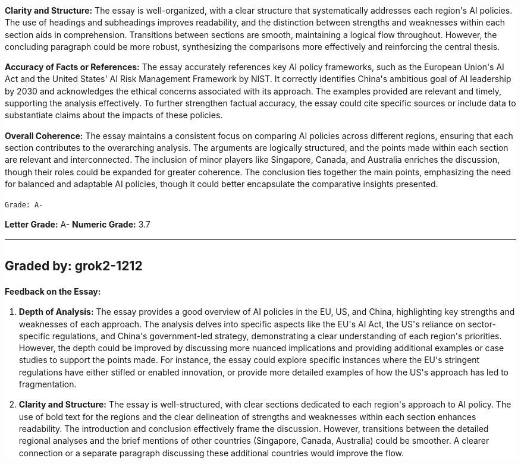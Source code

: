 **Clarity and Structure:**
The essay is well-organized, with a clear structure that systematically addresses each region's AI policies. The use of headings and subheadings improves readability, and the distinction between strengths and weaknesses within each section aids in comprehension. Transitions between sections are smooth, maintaining a logical flow throughout. However, the concluding paragraph could be more robust, synthesizing the comparisons more effectively and reinforcing the central thesis.

**Accuracy of Facts or References:**
The essay accurately references key AI policy frameworks, such as the European Union's AI Act and the United States' AI Risk Management Framework by NIST. It correctly identifies China's ambitious goal of AI leadership by 2030 and acknowledges the ethical concerns associated with its approach. The examples provided are relevant and timely, supporting the analysis effectively. To further strengthen factual accuracy, the essay could cite specific sources or include data to substantiate claims about the impacts of these policies.

**Overall Coherence:**
The essay maintains a consistent focus on comparing AI policies across different regions, ensuring that each section contributes to the overarching analysis. The arguments are logically structured, and the points made within each section are relevant and interconnected. The inclusion of minor players like Singapore, Canada, and Australia enriches the discussion, though their roles could be expanded for greater coherence. The conclusion ties together the main points, emphasizing the need for balanced and adaptable AI policies, though it could better encapsulate the comparative insights presented.

```
Grade: A-
```

**Letter Grade:** A-
**Numeric Grade:** 3.7

---

## Graded by: grok2-1212

**Feedback on the Essay:**

1. **Depth of Analysis:**
   The essay provides a good overview of AI policies in the EU, US, and China, highlighting key strengths and weaknesses of each approach. The analysis delves into specific aspects like the EU's AI Act, the US's reliance on sector-specific regulations, and China's government-led strategy, demonstrating a clear understanding of each region's priorities. However, the depth could be improved by discussing more nuanced implications and providing additional examples or case studies to support the points made. For instance, the essay could explore specific instances where the EU's stringent regulations have either stifled or enabled innovation, or provide more detailed examples of how the US's approach has led to fragmentation.

2. **Clarity and Structure:**
   The essay is well-structured, with clear sections dedicated to each region's approach to AI policy. The use of bold text for the regions and the clear delineation of strengths and weaknesses within each section enhances readability. The introduction and conclusion effectively frame the discussion. However, transitions between the detailed regional analyses and the brief mentions of other countries (Singapore, Canada, Australia) could be smoother. A clearer connection or a separate paragraph discussing these additional countries would improve the flow.
